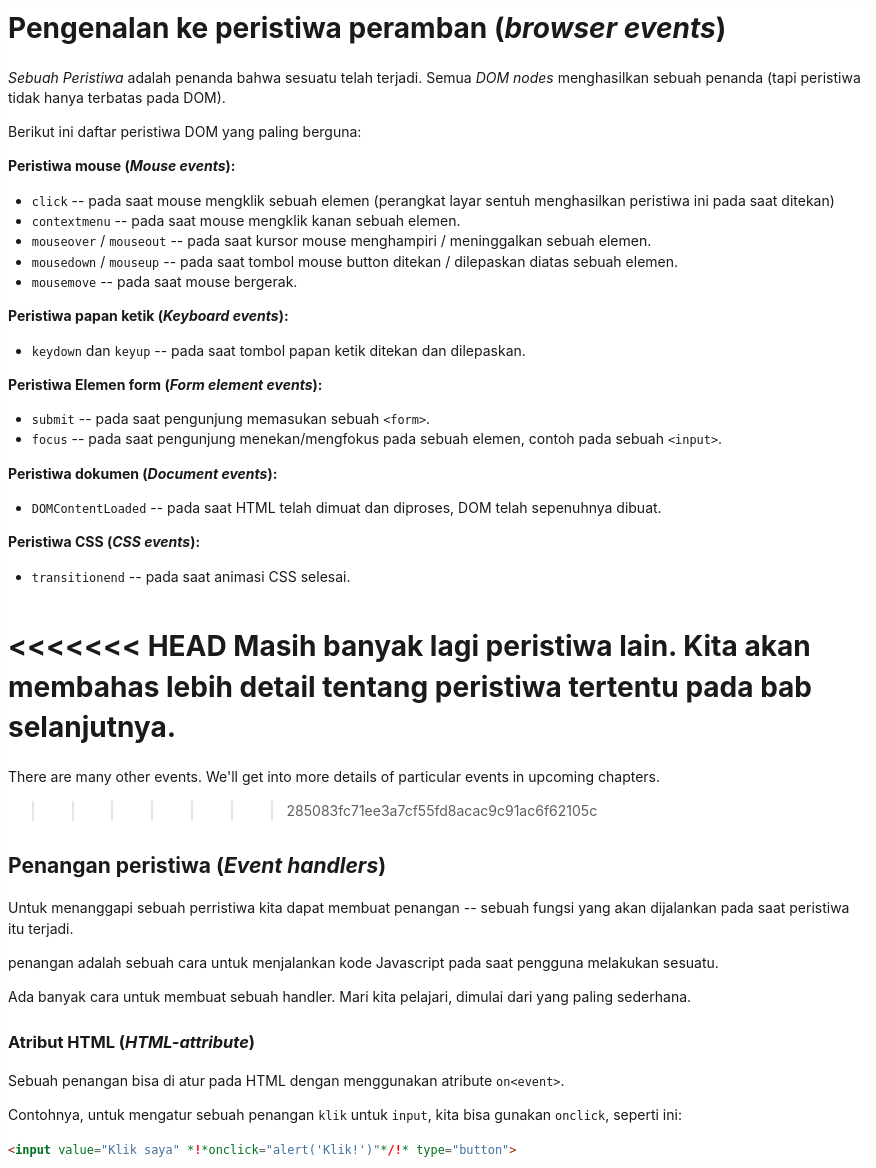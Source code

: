 # Pengenalan ke peristiwa peramban (_browser events_)

*Sebuah Peristiwa* adalah penanda bahwa sesuatu telah terjadi. Semua _DOM nodes_ menghasilkan sebuah penanda (tapi peristiwa tidak hanya terbatas pada DOM).

Berikut ini daftar peristiwa DOM yang paling berguna:

**Peristiwa mouse (_Mouse events_):**
- `click` -- pada saat mouse mengklik sebuah elemen (perangkat layar sentuh menghasilkan peristiwa ini pada saat ditekan)
- `contextmenu` -- pada saat mouse mengklik kanan sebuah elemen.
- `mouseover` / `mouseout` -- pada saat kursor mouse menghampiri / meninggalkan sebuah elemen.
- `mousedown` / `mouseup` -- pada saat tombol mouse button ditekan / dilepaskan diatas sebuah elemen.
- `mousemove` -- pada saat mouse bergerak.

**Peristiwa papan ketik (_Keyboard events_):**
- `keydown` dan `keyup` -- pada saat tombol papan ketik ditekan dan dilepaskan.

**Peristiwa Elemen form (_Form element events_):**
- `submit` -- pada saat pengunjung memasukan sebuah `<form>`.
- `focus` --  pada saat pengunjung menekan/mengfokus pada sebuah elemen, contoh pada sebuah `<input>`.

**Peristiwa dokumen (_Document events_):**
- `DOMContentLoaded` -- pada saat HTML telah dimuat dan diproses, DOM telah sepenuhnya dibuat.

**Peristiwa CSS (_CSS events_):**
- `transitionend` -- pada saat animasi CSS selesai.

<<<<<<< HEAD
Masih banyak lagi peristiwa lain. Kita akan membahas lebih detail tentang peristiwa tertentu pada bab selanjutnya.
=======
There are many other events. We'll get into more details of particular events in upcoming chapters.
>>>>>>> 285083fc71ee3a7cf55fd8acac9c91ac6f62105c

## Penangan peristiwa (_Event handlers_)

Untuk menanggapi sebuah perristiwa kita dapat membuat penangan -- sebuah fungsi yang akan dijalankan pada saat peristiwa itu terjadi.

penangan adalah sebuah cara untuk menjalankan kode Javascript pada saat pengguna melakukan sesuatu.

Ada banyak cara untuk membuat sebuah handler. Mari kita pelajari, dimulai dari yang paling sederhana.

### Atribut HTML (_HTML-attribute_)

Sebuah penangan bisa di atur pada HTML dengan menggunakan atribute `on<event>`.

Contohnya, untuk mengatur sebuah penangan `klik` untuk `input`, kita bisa gunakan `onclick`, seperti ini:

```html run
<input value="Klik saya" *!*onclick="alert('Klik!')"*/!* type="button">
```

